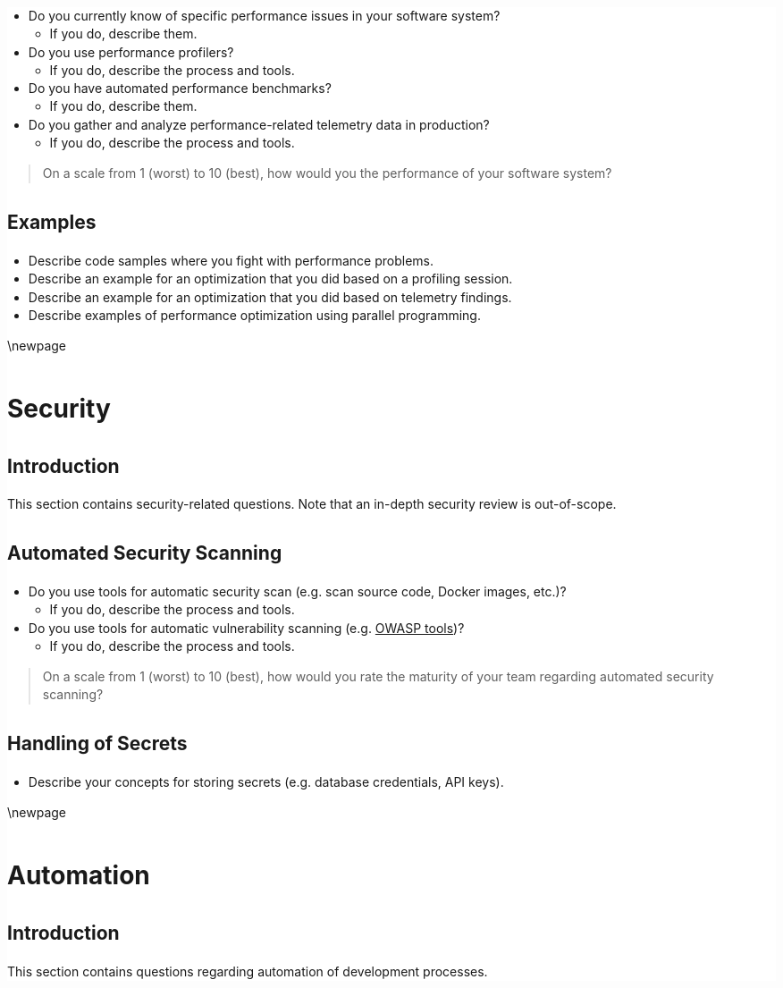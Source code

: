 * Do you currently know of specific performance issues in your software system?
  * If you do, describe them.
* Do you use performance profilers?
  * If you do, describe the process and tools.
* Do you have automated performance benchmarks?
  * If you do, describe them.
* Do you gather and analyze performance-related telemetry data in production?
  * If you do, describe the process and tools.

> On a scale from 1 (worst) to 10 (best), how would you the performance of your software system?

## Examples

* Describe code samples where you fight with performance problems.
* Describe an example for an optimization that you did based on a profiling session.
* Describe an example for an optimization that you did based on telemetry findings.
* Describe examples of performance optimization using parallel programming.

\newpage

# Security

## Introduction

This section contains security-related questions. Note that an in-depth security review is out-of-scope.

## Automated Security Scanning

* Do you use tools for automatic security scan (e.g. scan source code, Docker images, etc.)?
  * If you do, describe the process and tools.
* Do you use tools for automatic vulnerability scanning (e.g. [OWASP tools](https://owasp.org/www-community/Vulnerability_Scanning_Tools))?
  * If you do, describe the process and tools.

> On a scale from 1 (worst) to 10 (best), how would you rate the maturity of your team regarding automated security scanning?

## Handling of Secrets

* Describe your concepts for storing secrets (e.g. database credentials, API keys).

\newpage

# Automation

## Introduction

This section contains questions regarding automation of development processes.
